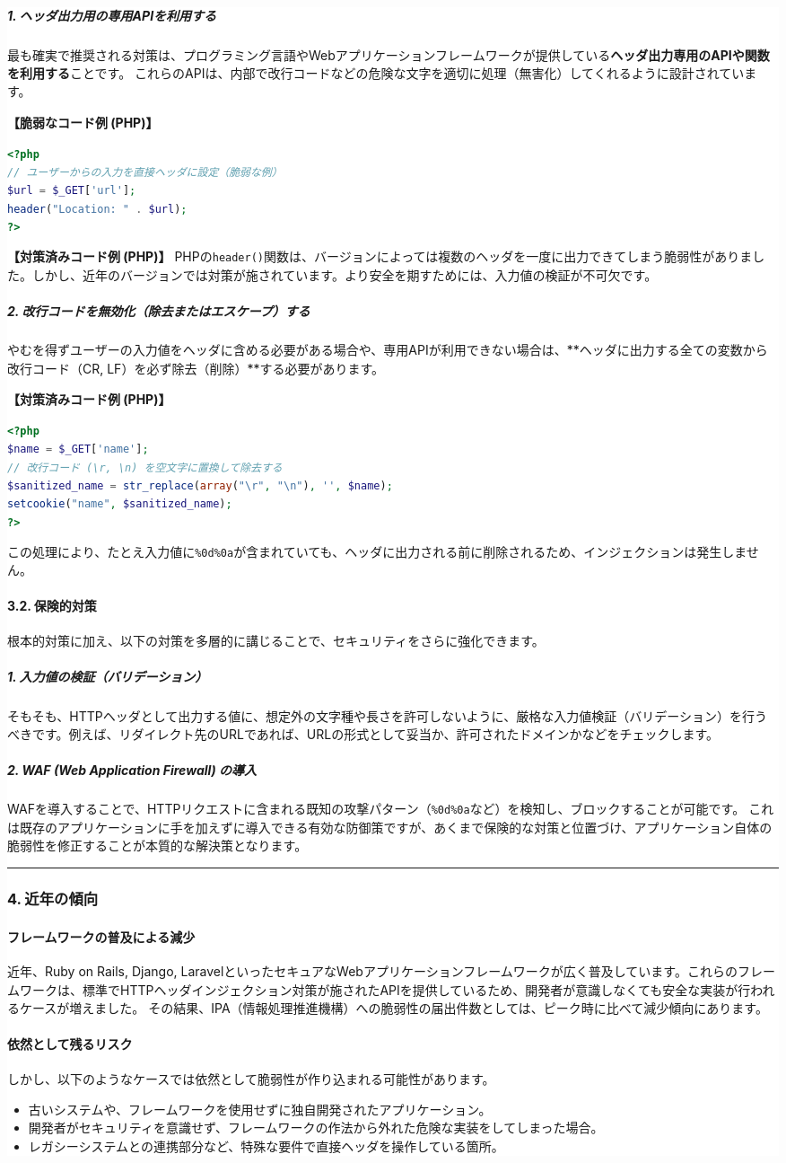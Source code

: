 ##### 1. ヘッダ出力用の専用APIを利用する
最も確実で推奨される対策は、プログラミング言語やWebアプリケーションフレームワークが提供している**ヘッダ出力専用のAPIや関数を利用する**ことです。 これらのAPIは、内部で改行コードなどの危険な文字を適切に処理（無害化）してくれるように設計されています。

**【脆弱なコード例 (PHP)】**
```php
<?php
// ユーザーからの入力を直接ヘッダに設定（脆弱な例）
$url = $_GET['url'];
header("Location: " . $url); 
?>
```

**【対策済みコード例 (PHP)】**
PHPの`header()`関数は、バージョンによっては複数のヘッダを一度に出力できてしまう脆弱性がありました。しかし、近年のバージョンでは対策が施されています。より安全を期すためには、入力値の検証が不可欠です。

##### 2. 改行コードを無効化（除去またはエスケープ）する
やむを得ずユーザーの入力値をヘッダに含める必要がある場合や、専用APIが利用できない場合は、**ヘッダに出力する全ての変数から改行コード（CR, LF）を必ず除去（削除）**する必要があります。

**【対策済みコード例 (PHP)】**
```php
<?php
$name = $_GET['name'];
// 改行コード (\r, \n) を空文字に置換して除去する
$sanitized_name = str_replace(array("\r", "\n"), '', $name);
setcookie("name", $sanitized_name);
?>
```
この処理により、たとえ入力値に`%0d%0a`が含まれていても、ヘッダに出力される前に削除されるため、インジェクションは発生しません。

#### 3.2. 保険的対策

根本的対策に加え、以下の対策を多層的に講じることで、セキュリティをさらに強化できます。

##### 1. 入力値の検証（バリデーション）
そもそも、HTTPヘッダとして出力する値に、想定外の文字種や長さを許可しないように、厳格な入力値検証（バリデーション）を行うべきです。例えば、リダイレクト先のURLであれば、URLの形式として妥当か、許可されたドメインかなどをチェックします。

##### 2. WAF (Web Application Firewall) の導入
WAFを導入することで、HTTPリクエストに含まれる既知の攻撃パターン（`%0d%0a`など）を検知し、ブロックすることが可能です。 これは既存のアプリケーションに手を加えずに導入できる有効な防御策ですが、あくまで保険的な対策と位置づけ、アプリケーション自体の脆弱性を修正することが本質的な解決策となります。

---

### 4. 近年の傾向

#### フレームワークの普及による減少
近年、Ruby on Rails, Django, LaravelといったセキュアなWebアプリケーションフレームワークが広く普及しています。これらのフレームワークは、標準でHTTPヘッダインジェクション対策が施されたAPIを提供しているため、開発者が意識しなくても安全な実装が行われるケースが増えました。 その結果、IPA（情報処理推進機構）への脆弱性の届出件数としては、ピーク時に比べて減少傾向にあります。

#### 依然として残るリスク
しかし、以下のようなケースでは依然として脆弱性が作り込まれる可能性があります。
*   古いシステムや、フレームワークを使用せずに独自開発されたアプリケーション。
*   開発者がセキュリティを意識せず、フレームワークの作法から外れた危険な実装をしてしまった場合。
*   レガシーシステムとの連携部分など、特殊な要件で直接ヘッダを操作している箇所。
